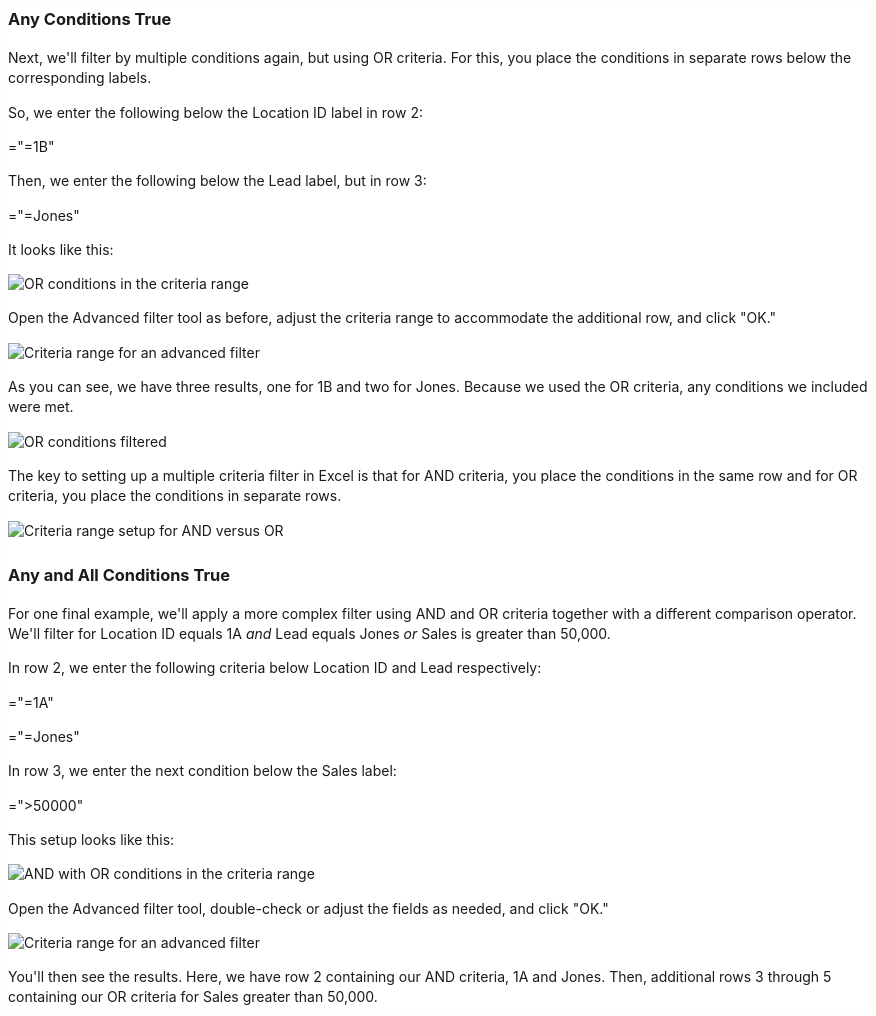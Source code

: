 ###  Any Conditions True

 Next, we'll filter by multiple conditions again, but using OR criteria. For this, you place the conditions in separate rows below the corresponding labels.

 So, we enter the following below the Location ID label in row 2:

="=1B"

 Then, we enter the following below the Lead label, but in row 3:

="=Jones"

 It looks like this:

![OR conditions in the criteria range](https://static1.howtogeekimages.com/wordpress/wp-content/uploads/2022/11/MultipleCriteriaColumnOR-ExcelAdvancedFilter.png) 

 Open the Advanced filter tool as before, adjust the criteria range to accommodate the additional row, and click "OK."

![Criteria range for an advanced filter](https://static1.howtogeekimages.com/wordpress/wp-content/uploads/2022/11/CriteriaRange-ExcelAdvancedFilter.png) 

 As you can see, we have three results, one for 1B and two for Jones. Because we used the OR criteria, any conditions we included were met.

![OR conditions filtered](https://static1.howtogeekimages.com/wordpress/wp-content/uploads/2022/11/MultipleCriteriaColumnORFiltered-ExcelAdvancedFilter.png) 

 The key to setting up a multiple criteria filter in Excel is that for AND criteria, you place the conditions in the same row and for OR criteria, you place the conditions in separate rows.

![Criteria range setup for AND versus OR](https://static1.howtogeekimages.com/wordpress/wp-content/uploads/2022/11/ANDvsOR-ExcelAdvancedFilter.png) 

###  Any and All Conditions True

 For one final example, we'll apply a more complex filter using AND and OR criteria together with a different comparison operator. We'll filter for Location ID equals 1A _and_ Lead equals Jones _or_ Sales is greater than 50,000.

 In row 2, we enter the following criteria below Location ID and Lead respectively:

="=1A"

="=Jones"

 In row 3, we enter the next condition below the Sales label:

=">50000"

 This setup looks like this:

![AND with OR conditions in the criteria range](https://static1.howtogeekimages.com/wordpress/wp-content/uploads/2022/11/MultipleCriteriaColumnANDOR-ExcelAdvancedFilter.png) 

 Open the Advanced filter tool, double-check or adjust the fields as needed, and click "OK."

![Criteria range for an advanced filter](https://static1.howtogeekimages.com/wordpress/wp-content/uploads/2022/11/CriteriaRange-ExcelAdvancedFilter.png) 

 You'll then see the results. Here, we have row 2 containing our AND criteria, 1A and Jones. Then, additional rows 3 through 5 containing our OR criteria for Sales greater than 50,000.
